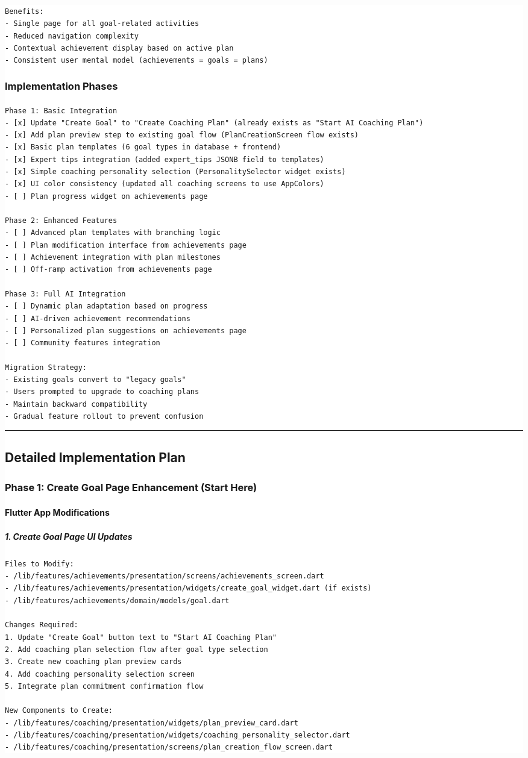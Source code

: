 ```
Benefits:
- Single page for all goal-related activities
- Reduced navigation complexity
- Contextual achievement display based on active plan
- Consistent user mental model (achievements = goals = plans)
```

### Implementation Phases
```
Phase 1: Basic Integration
- [x] Update "Create Goal" to "Create Coaching Plan" (already exists as "Start AI Coaching Plan")
- [x] Add plan preview step to existing goal flow (PlanCreationScreen flow exists)
- [x] Basic plan templates (6 goal types in database + frontend)
- [x] Expert tips integration (added expert_tips JSONB field to templates)
- [x] Simple coaching personality selection (PersonalitySelector widget exists)
- [x] UI color consistency (updated all coaching screens to use AppColors)
- [ ] Plan progress widget on achievements page

Phase 2: Enhanced Features
- [ ] Advanced plan templates with branching logic
- [ ] Plan modification interface from achievements page
- [ ] Achievement integration with plan milestones
- [ ] Off-ramp activation from achievements page

Phase 3: Full AI Integration  
- [ ] Dynamic plan adaptation based on progress
- [ ] AI-driven achievement recommendations
- [ ] Personalized plan suggestions on achievements page
- [ ] Community features integration

Migration Strategy:
- Existing goals convert to "legacy goals" 
- Users prompted to upgrade to coaching plans
- Maintain backward compatibility
- Gradual feature rollout to prevent confusion
```

---

## Detailed Implementation Plan

### Phase 1: Create Goal Page Enhancement (Start Here)

#### Flutter App Modifications

##### 1. Create Goal Page UI Updates
```
Files to Modify:
- /lib/features/achievements/presentation/screens/achievements_screen.dart
- /lib/features/achievements/presentation/widgets/create_goal_widget.dart (if exists)
- /lib/features/achievements/domain/models/goal.dart

Changes Required:
1. Update "Create Goal" button text to "Start AI Coaching Plan"
2. Add coaching plan selection flow after goal type selection
3. Create new coaching plan preview cards
4. Add coaching personality selection screen
5. Integrate plan commitment confirmation flow

New Components to Create:
- /lib/features/coaching/presentation/widgets/plan_preview_card.dart
- /lib/features/coaching/presentation/widgets/coaching_personality_selector.dart  
- /lib/features/coaching/presentation/screens/plan_creation_flow_screen.dart
```